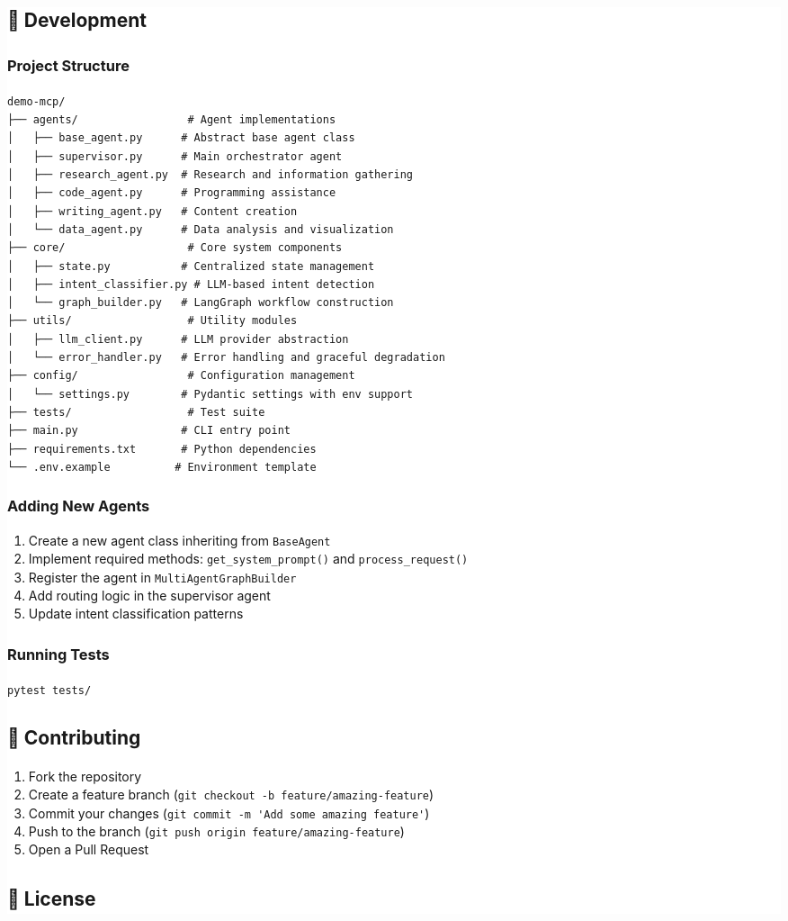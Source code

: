 ## 🔧 Development

### Project Structure

```
demo-mcp/
├── agents/                 # Agent implementations
│   ├── base_agent.py      # Abstract base agent class
│   ├── supervisor.py      # Main orchestrator agent  
│   ├── research_agent.py  # Research and information gathering
│   ├── code_agent.py      # Programming assistance
│   ├── writing_agent.py   # Content creation
│   └── data_agent.py      # Data analysis and visualization
├── core/                   # Core system components
│   ├── state.py           # Centralized state management
│   ├── intent_classifier.py # LLM-based intent detection
│   └── graph_builder.py   # LangGraph workflow construction
├── utils/                  # Utility modules
│   ├── llm_client.py      # LLM provider abstraction
│   └── error_handler.py   # Error handling and graceful degradation
├── config/                 # Configuration management
│   └── settings.py        # Pydantic settings with env support
├── tests/                  # Test suite
├── main.py                # CLI entry point
├── requirements.txt       # Python dependencies
└── .env.example          # Environment template
```

### Adding New Agents

1. Create a new agent class inheriting from `BaseAgent`
2. Implement required methods: `get_system_prompt()` and `process_request()`
3. Register the agent in `MultiAgentGraphBuilder`
4. Add routing logic in the supervisor agent
5. Update intent classification patterns

### Running Tests

```bash
pytest tests/
```

## 🤝 Contributing

1. Fork the repository
2. Create a feature branch (`git checkout -b feature/amazing-feature`)
3. Commit your changes (`git commit -m 'Add some amazing feature'`)
4. Push to the branch (`git push origin feature/amazing-feature`)
5. Open a Pull Request

## 📄 License
